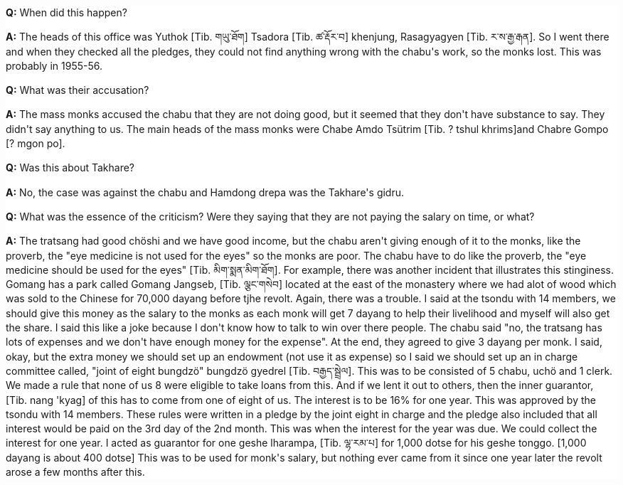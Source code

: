 **Q:**  When did this happen?   

**A:**  The heads of this office was Yuthok [Tib. གཡུ་ཐོག] Tsadora [Tib. ཚ་རྡོར་བ] <span class="tooltip" data-text="[tib. མཁན་ཆུང] A rank/title for monk officials that was equal to 4th rank (tib. རིམ་བཞི) officials in the lay aristocratic side of the traditional government bureaucracy.">khenjung</span>, Rasagyagyen [Tib. ར་ས་རྒྱ་རྒན]. So I went there and when they checked all the pledges, they could not find anything wrong with the <span class="tooltip" data-text="[tib. ཕྱག་སྦུག] A manager (of estates and endowments) of a monastic college or monastic khamtsen.">chabu</span>'s work, so the monks lost. This was probably in 1955-56.   

**Q:**  What was their accusation?   

**A:**  The mass monks accused the <span class="tooltip" data-text="[tib. ཕྱག་སྦུག] A manager (of estates and endowments) of a monastic college or monastic khamtsen.">chabu</span> that they are not doing good, but it seemed that they don't have substance to say. They didn't say anything to us. The main heads of the mass monks were Chabe <span class="tooltip" data-text="[tib. ཨ་མདོ] One of the three main Tibetan sub-ethnic areas. It is located in the northeast of the Tibetan Plateau mostly in today&#x27;s Qinghai Province. A person from Amdo is called an Amdowa.">Amdo</span> Tsütrim [Tib. ? tshul khrims]and Chabre Gompo [? mgon po].   

**Q:**  Was this about Takhare?   

**A:**  No, the case was against the <span class="tooltip" data-text="[tib. ཕྱག་སྦུག] A manager (of estates and endowments) of a monastic college or monastic khamtsen.">chabu</span> and Hamdong drepa was the Takhare's gidru.   

**Q:**  What was the essence of the criticism? Were they saying that they are not paying the salary on time, or what?   

**A:**  The <span class="tooltip" data-text="[tib. གྲྭ་ཚང] A &quot;college&quot; within a monastery, for example, in Drepung Monastery there were four main tratsang: Gomang, Loseling, Deyang and Ngagpa. These tratsang were property owning corporate entities and included monks who were organized into residential dormitories called Khamtsen.">tratsang</span> had good <span class="tooltip" data-text="[tib. ཆོས་གཤིས] A &quot;religious&quot; estate held by a monastery or lama.">chöshi</span> and we have good income, but the <span class="tooltip" data-text="[tib. ཕྱག་སྦུག] A manager (of estates and endowments) of a monastic college or monastic khamtsen.">chabu</span> aren't giving enough of it to the monks, like the proverb, the "eye medicine is not used for the eyes" so the monks are poor. The chabu have to do like the proverb, the "eye medicine should be used for the eyes" [Tib. མིག་སྨན་མིག་ཐོག]. For example, there was another incident that illustrates this stinginess. <span class="tooltip" data-text="[tib. སྒོ་མང] One of the large colleges in Drepung Monastery.">Gomang</span> has a park called Gomang Jangseb, [Tib. ལྕང་གསེབ] located at the east of the monastery where we had alot of wood which was sold to the Chinese for 70,000 <span class="tooltip" data-text="[tib. ད་ཡང; ch. 大洋] A Chinese silver dollar that had the image of Yuan Shikai on its face. It was used by the Chinese government in Tibet in the 1950s because Tibetans did not accept Chinese paper currency.">dayang</span> before tjhe revolt. Again, there was a trouble. I said at the <span class="tooltip" data-text="[tib. ཚོགས་འདུ] 1. The general name for the various types of Tibetan government assemblies. 2. Any assembly, e.g., the assembly (meeting) of monks in a college.">tsondu</span> with 14 members, we should give this money as the salary to the monks as each monk will get 7 dayang to help their livelihood and myself will also get the share. I said this like a joke because I don't know how to talk to win over there people. The chabu said "no, the tratsang has lots of expenses and we don't have enough money for the expense". At the end, they agreed to give 3 dayang per monk. I said, okay, but the extra money we should set up an endowment (not use it as expense) so I said we should set up an in charge committee called, "joint of eight <span class="tooltip" data-text="[tib. སྦུག་མཛོད] A manager/steward who was in charge of the estates of a monastery or monastic college.">bungdzö</span>" bungdzö gyedrel [Tib. བརྒྱད་སྦྲེལ]. This was to be consisted of 5 chabu, uchö and 1 clerk. We made a rule that none of us 8 were eligible to take loans from this. And if we lent it out to others, then the inner guarantor, [Tib. nang 'kyag] of this has to come from one of eight of us. The interest is to be 16% for one year. This was approved by the tsondu with 14 members. These rules were written in a pledge by the joint eight in charge and the pledge also included that all interest would be paid on the 3rd day of the 2nd month. This was when the interest for the year was due. We could collect the interest for one year. I acted as guarantor for one <span class="tooltip" data-text="[tib. དགེ་ཤེས] An advanced degree earned by scholar monks.">geshe</span> lharampa, [Tib. ལྷ་རམ་པ] for 1,000 <span class="tooltip" data-text="[tib. རྡོ་ཚད] A currency unit in traditional Tibet that was equal to 50 ngüsang.">dotse</span> for his geshe tonggo. [1,000 dayang is about 400 dotse] This was to be used for monk's salary, but nothing ever came from it since one year later the revolt arose a few months after this.   
